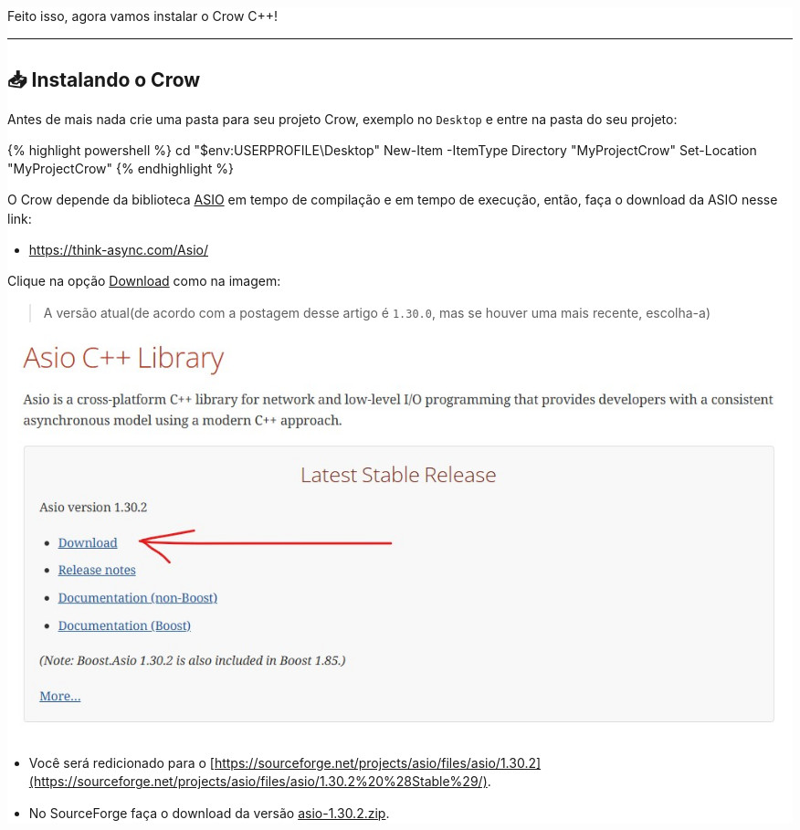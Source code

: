 Feito isso, agora vamos instalar o Crow C++!

---

## 📥 Instalando o Crow

Antes de mais nada crie uma pasta para seu projeto Crow, exemplo no `Desktop` e entre na pasta do seu projeto:

{% highlight powershell %}
cd "$env:USERPROFILE\Desktop"
New-Item -ItemType Directory "MyProjectCrow"
Set-Location "MyProjectCrow"
{% endhighlight %}

O Crow depende da biblioteca [ASIO](https://think-async.com/Asio/) em tempo de compilação e em tempo de execução, então, faça o download da ASIO nesse link:
+ <https://think-async.com/Asio/>
  
Clique na opção [Download](https://sourceforge.net/projects/asio/files/asio/1.30.2%20%28Stable%29/) como na imagem:
> A versão atual(de acordo com a postagem desse artigo é `1.30.0`, mas se houver uma mais recente, escolha-a)

![ASIO Download](/assets/img/web/asio-download.jpg)

+ Você será redicionado para o [https://sourceforge.net/projects/asio/files/asio/1.30.2](https://sourceforge.net/projects/asio/files/asio/1.30.2%20%28Stable%29/).

+ No SourceForge faça o download da versão [asio-1.30.2.zip](https://sourceforge.net/projects/asio/files/asio/1.30.2%20%28Stable%29/asio-1.30.2.zip/download).
